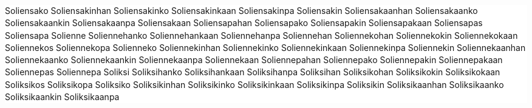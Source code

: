 Soliensako
Soliensakinhan
Soliensakinko
Soliensakinkaan
Soliensakinpa
Soliensakin
Soliensakaanhan
Soliensakaanko
Soliensakaankin
Soliensakaanpa
Soliensakaan
Soliensapahan
Soliensapako
Soliensapakin
Soliensapakaan
Soliensapas
Soliensapa
Solienne
Soliennehanko
Soliennehankaan
Soliennehanpa
Soliennehan
Soliennekohan
Soliennekokin
Soliennekokaan
Soliennekos
Soliennekopa
Solienneko
Soliennekinhan
Soliennekinko
Soliennekinkaan
Soliennekinpa
Soliennekin
Soliennekaanhan
Soliennekaanko
Soliennekaankin
Soliennekaanpa
Soliennekaan
Soliennepahan
Soliennepako
Soliennepakin
Soliennepakaan
Soliennepas
Soliennepa
Soliksi
Soliksihanko
Soliksihankaan
Soliksihanpa
Soliksihan
Soliksikohan
Soliksikokin
Soliksikokaan
Soliksikos
Soliksikopa
Soliksiko
Soliksikinhan
Soliksikinko
Soliksikinkaan
Soliksikinpa
Soliksikin
Soliksikaanhan
Soliksikaanko
Soliksikaankin
Soliksikaanpa